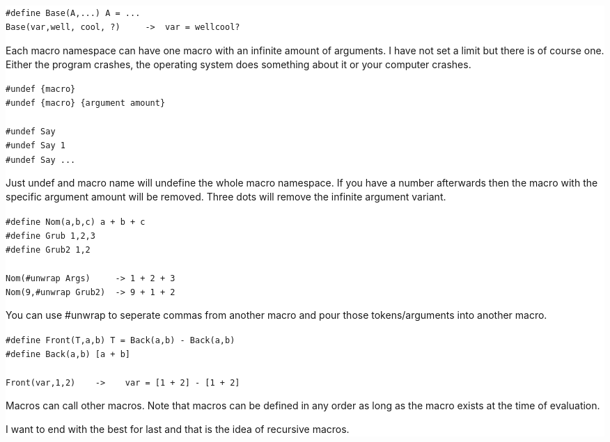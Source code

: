 ```
#define Base(A,...) A = ...
Base(var,well, cool, ?)     ->  var = wellcool?
```
Each macro namespace can have one macro with an infinite amount of arguments.
I have not set a limit but there is of course one. Either the program crashes,
the operating system does something about it or your computer crashes.

```
#undef {macro}
#undef {macro} {argument amount}

#undef Say
#undef Say 1
#undef Say ...
```
Just undef and macro name will undefine the whole macro namespace. If you have a
number afterwards then the macro with the specific argument amount will be removed.
Three dots will remove the infinite argument variant.

```
#define Nom(a,b,c) a + b + c
#define Grub 1,2,3
#define Grub2 1,2

Nom(#unwrap Args)     -> 1 + 2 + 3
Nom(9,#unwrap Grub2)  -> 9 + 1 + 2

```
You can use #unwrap to seperate commas from another macro and pour those
tokens/arguments into another macro.

```
#define Front(T,a,b) T = Back(a,b) - Back(a,b)
#define Back(a,b) [a + b]

Front(var,1,2)    ->    var = [1 + 2] - [1 + 2]
```
Macros can call other macros. Note that macros can be defined
in any order as long as the macro exists at the time of evaluation.

I want to end with the best for last and that is the idea of recursive macros.

